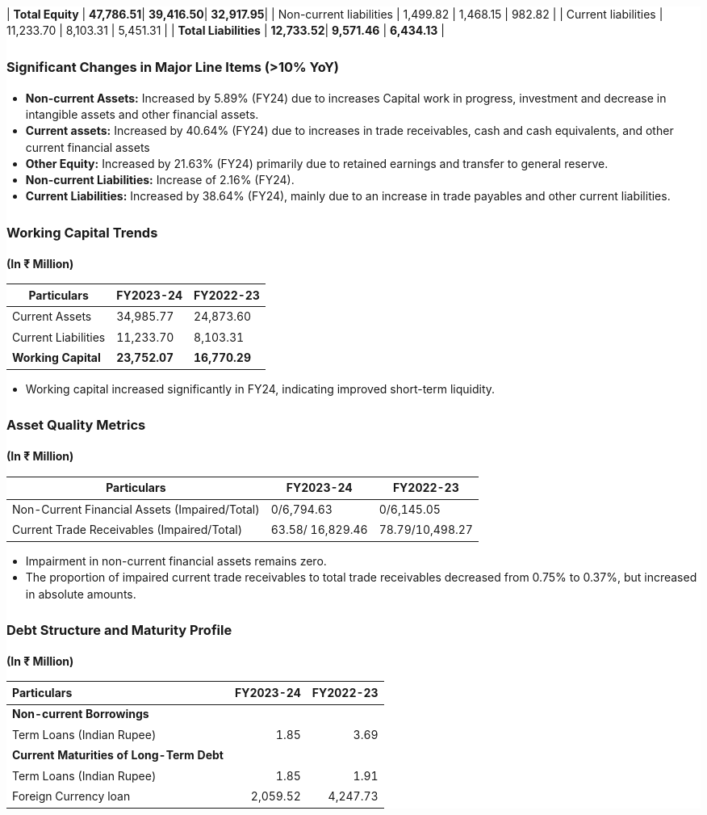 | **Total Equity**                   | **47,786.51**| **39,416.50**| **32,917.95**|
| Non-current liabilities           | 1,499.82    | 1,468.15    | 982.82      |
| Current liabilities               | 11,233.70   | 8,103.31    | 5,451.31    |
| **Total Liabilities**            | **12,733.52**| **9,571.46** | **6,434.13** |

### Significant Changes in Major Line Items (>10% YoY)

*   **Non-current Assets:** Increased by 5.89% (FY24) due to increases Capital work in progress, investment and decrease in intangible assets and other financial assets.
*    **Current assets:** Increased by 40.64% (FY24) due to increases in trade receivables, cash and cash equivalents, and other current financial assets
*   **Other Equity:** Increased by 21.63% (FY24) primarily due to retained earnings and transfer to general reserve.
*   **Non-current Liabilities:** Increase of 2.16% (FY24).
*   **Current Liabilities:** Increased by 38.64% (FY24), mainly due to an increase in trade payables and other current liabilities.

### Working Capital Trends

**(In ₹ Million)**

| Particulars          | FY2023-24   | FY2022-23   |
| -------------------- | ----------- | ----------- |
| Current Assets       | 34,985.77   | 24,873.60   |
| Current Liabilities  | 11,233.70   | 8,103.31    |
| **Working Capital**  | **23,752.07**| **16,770.29**|

*   Working capital increased significantly in FY24, indicating improved short-term liquidity.

### Asset Quality Metrics

**(In ₹ Million)**

| Particulars                                            | FY2023-24 | FY2022-23 |
| ------------------------------------------------------ | --------- | --------- |
| Non-Current Financial Assets (Impaired/Total)           | 0/6,794.63| 0/6,145.05|
| Current Trade Receivables (Impaired/Total)             | 63.58/ 16,829.46 | 78.79/10,498.27     |

*   Impairment in non-current financial assets remains zero.
*   The proportion of impaired current trade receivables to total trade receivables decreased from 0.75% to 0.37%, but increased in absolute amounts.

### Debt Structure and Maturity Profile

**(In ₹ Million)**

| Particulars                           | FY2023-24 | FY2022-23 |
| :------------------------------------ | --------: | --------: |
| **Non-current Borrowings**            |           |           |
| Term Loans (Indian Rupee)             | 1.85      | 3.69          |
| **Current Maturities of Long-Term Debt**|           |      |
| Term Loans (Indian Rupee)                                   |   1.85 |      1.91     |
|    Foreign Currency loan                | 2,059.52                                            |     4,247.73             |
